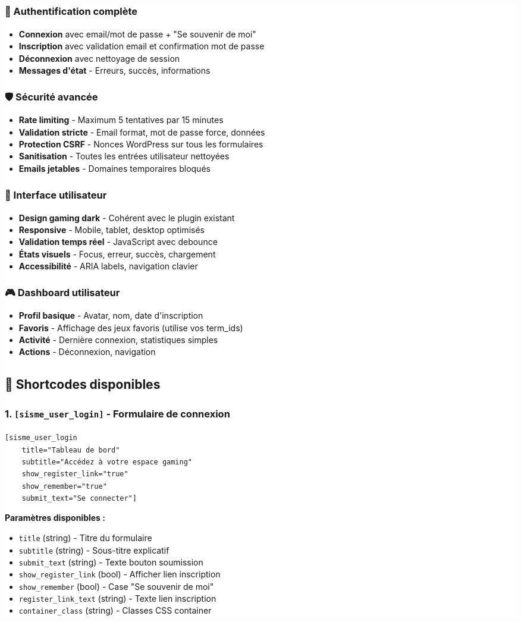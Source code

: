 ### 🔐 Authentification complète

- **Connexion** avec email/mot de passe + "Se souvenir de moi"
- **Inscription** avec validation email et confirmation mot de passe
- **Déconnexion** avec nettoyage de session
- **Messages d'état** - Erreurs, succès, informations

### 🛡️ Sécurité avancée

- **Rate limiting** - Maximum 5 tentatives par 15 minutes
- **Validation stricte** - Email format, mot de passe force, données
- **Protection CSRF** - Nonces WordPress sur tous les formulaires
- **Sanitisation** - Toutes les entrées utilisateur nettoyées
- **Emails jetables** - Domaines temporaires bloqués

### 🎨 Interface utilisateur

- **Design gaming dark** - Cohérent avec le plugin existant
- **Responsive** - Mobile, tablet, desktop optimisés
- **Validation temps réel** - JavaScript avec debounce
- **États visuels** - Focus, erreur, succès, chargement
- **Accessibilité** - ARIA labels, navigation clavier

### 🎮 Dashboard utilisateur

- **Profil basique** - Avatar, nom, date d'inscription
- **Favoris** - Affichage des jeux favoris (utilise vos term_ids)
- **Activité** - Dernière connexion, statistiques simples
- **Actions** - Déconnexion, navigation

## 🎯 Shortcodes disponibles

### 1. `[sisme_user_login]` - Formulaire de connexion

```html
[sisme_user_login 
    title="Tableau de bord"
    subtitle="Accédez à votre espace gaming"
    show_register_link="true"
    show_remember="true"
    submit_text="Se connecter"]
```

**Paramètres disponibles :**
- `title` (string) - Titre du formulaire
- `subtitle` (string) - Sous-titre explicatif  
- `submit_text` (string) - Texte bouton soumission
- `show_register_link` (bool) - Afficher lien inscription
- `show_remember` (bool) - Case "Se souvenir de moi"
- `register_link_text` (string) - Texte lien inscription
- `container_class` (string) - Classes CSS container
